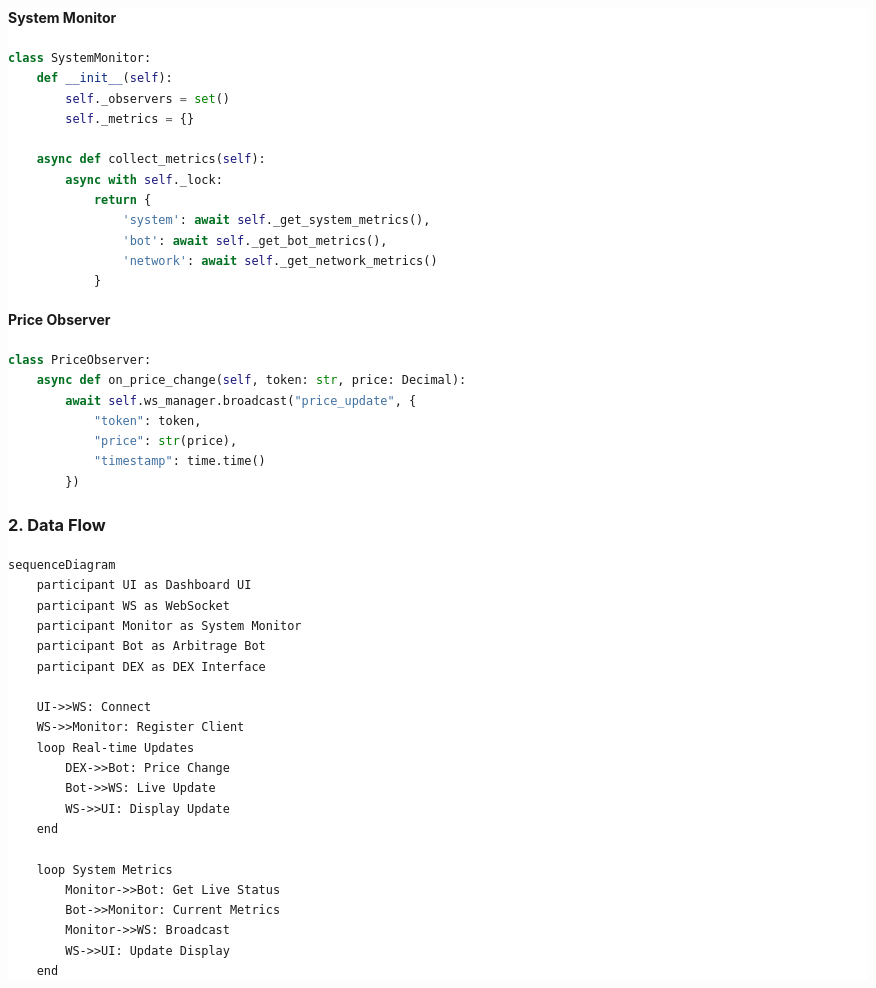 #### System Monitor
```python
class SystemMonitor:
    def __init__(self):
        self._observers = set()
        self._metrics = {}

    async def collect_metrics(self):
        async with self._lock:
            return {
                'system': await self._get_system_metrics(),
                'bot': await self._get_bot_metrics(),
                'network': await self._get_network_metrics()
            }
```

#### Price Observer
```python
class PriceObserver:
    async def on_price_change(self, token: str, price: Decimal):
        await self.ws_manager.broadcast("price_update", {
            "token": token,
            "price": str(price),
            "timestamp": time.time()
        })
```

### 2. Data Flow

```mermaid
sequenceDiagram
    participant UI as Dashboard UI
    participant WS as WebSocket
    participant Monitor as System Monitor
    participant Bot as Arbitrage Bot
    participant DEX as DEX Interface

    UI->>WS: Connect
    WS->>Monitor: Register Client
    loop Real-time Updates
        DEX->>Bot: Price Change
        Bot->>WS: Live Update
        WS->>UI: Display Update
    end
    
    loop System Metrics
        Monitor->>Bot: Get Live Status
        Bot->>Monitor: Current Metrics
        Monitor->>WS: Broadcast
        WS->>UI: Update Display
    end
```
